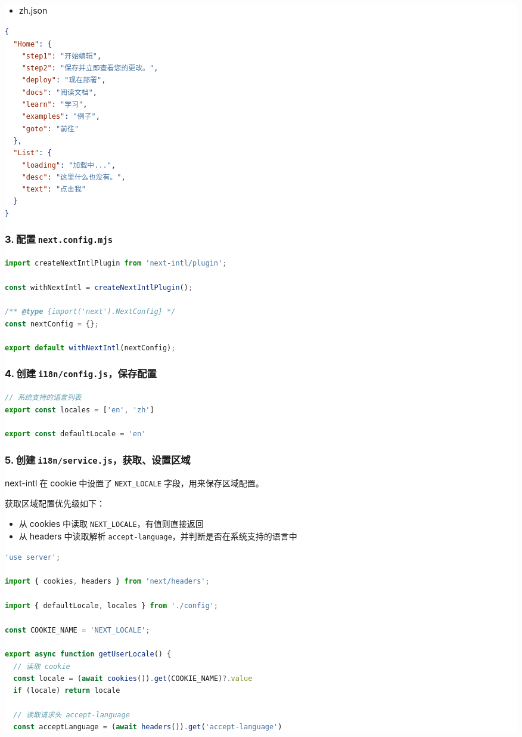 - zh.json

```json
{
  "Home": {
    "step1": "开始编辑",
    "step2": "保存并立即查看您的更改。",
    "deploy": "现在部署",
    "docs": "阅读文档",
    "learn": "学习",
    "examples": "例子",
    "goto": "前往"
  },
  "List": {
    "loading": "加载中...",
    "desc": "这里什么也没有。",
    "text": "点击我"
  }
}
```

### 3. 配置 `next.config.mjs`

```js
import createNextIntlPlugin from 'next-intl/plugin';
 
const withNextIntl = createNextIntlPlugin();
 
/** @type {import('next').NextConfig} */
const nextConfig = {};
 
export default withNextIntl(nextConfig);
```

### 4. 创建 `i18n/config.js`，保存配置

```js
// 系统支持的语言列表
export const locales = ['en', 'zh']

export const defaultLocale = 'en'
```

### 5. 创建 `i18n/service.js`，获取、设置区域

next-intl 在 cookie 中设置了 `NEXT_LOCALE` 字段，用来保存区域配置。

获取区域配置优先级如下：
- 从 cookies 中读取 `NEXT_LOCALE`，有值则直接返回
- 从 headers 中读取解析 `accept-language`，并判断是否在系统支持的语言中

```js
'use server';

import { cookies, headers } from 'next/headers';

import { defaultLocale, locales } from './config';

const COOKIE_NAME = 'NEXT_LOCALE';

export async function getUserLocale() {
  // 读取 cookie
  const locale = (await cookies()).get(COOKIE_NAME)?.value
  if (locale) return locale

  // 读取请求头 accept-language
  const acceptLanguage = (await headers()).get('accept-language')
```